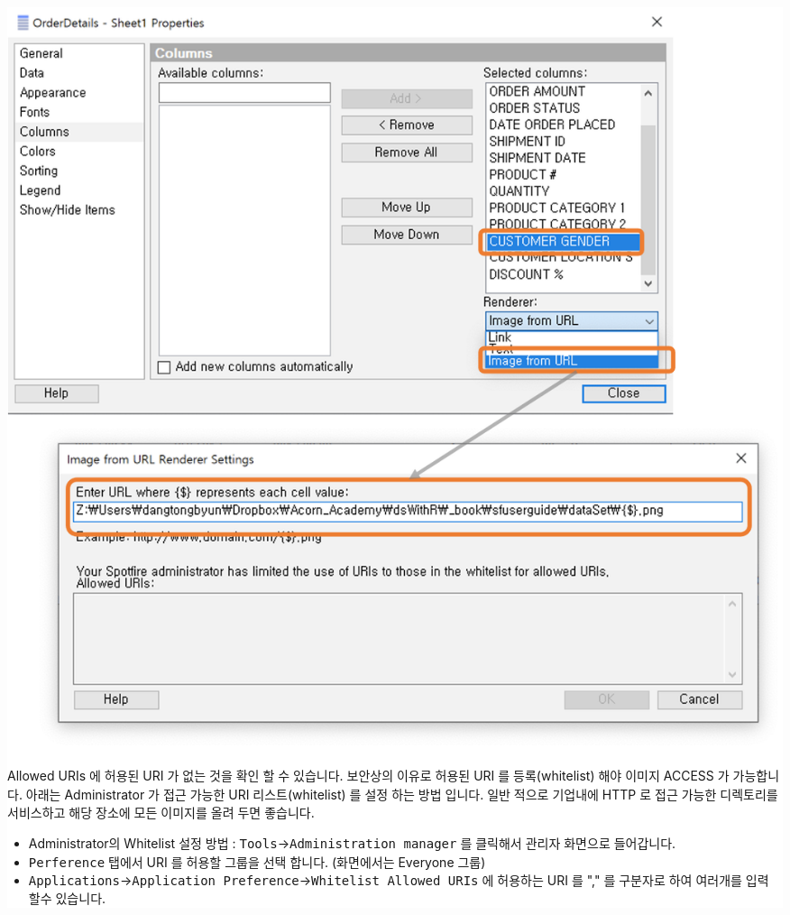 ![](./img/sfUserGuide/vis-table-7.png)

Allowed URIs 에 허용된 URI 가 없는 것을 확인 할 수 있습니다. 보안상의 이유로 허용된 URI 를 등록(whitelist) 해야 이미지 ACCESS 가 가능합니다. 아래는 Administrator 가 접근 가능한 URI 리스트(whitelist) 를 설정 하는 방법 입니다. 일반 적으로 기업내에 HTTP 로 접근 가능한 디렉토리를 서비스하고 해당 장소에 모든 이미지를 올려 두면 좋습니다.

- Administrator의 Whitelist 설정 방법 : <kbd>Tools</kbd>→<kbd>Administration manager</kbd> 를 클릭해서 관리자 화면으로 들어갑니다.
- <kbd>Perference</kbd> 탭에서 URI 를 허용할 그룹을 선택 합니다. (화면에서는 Everyone 그룹)
- <kbd>Applications</kbd>→<kbd>Application Preference</kbd>→<kbd>Whitelist Allowed URIs</kbd> 에 허용하는 URI 를 "," 를 구분자로 하여 여러개를 입력 할수 있습니다.
